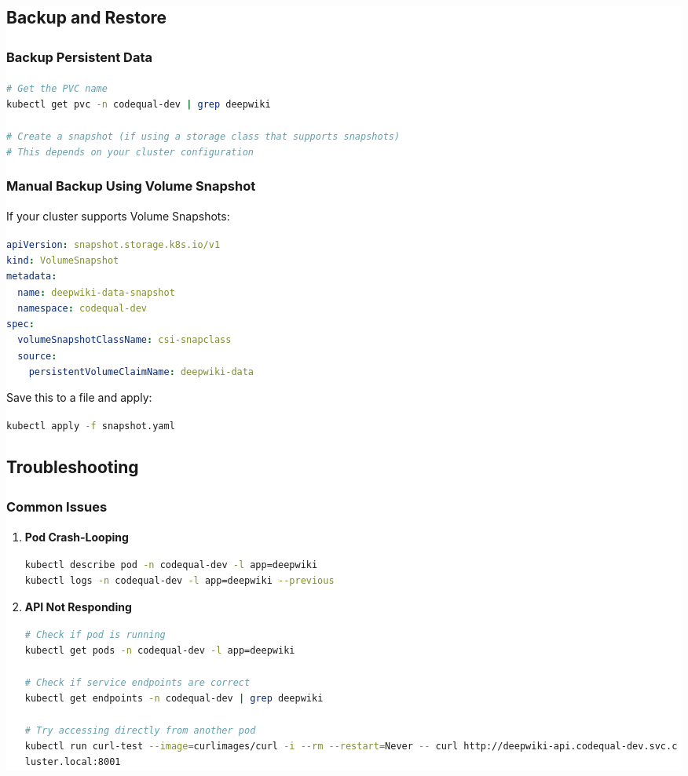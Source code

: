 ## Backup and Restore

### Backup Persistent Data

```bash
# Get the PVC name
kubectl get pvc -n codequal-dev | grep deepwiki

# Create a snapshot (if using a storage class that supports snapshots)
# This depends on your cluster configuration
```

### Manual Backup Using Volume Snapshot

If your cluster supports Volume Snapshots:

```yaml
apiVersion: snapshot.storage.k8s.io/v1
kind: VolumeSnapshot
metadata:
  name: deepwiki-data-snapshot
  namespace: codequal-dev
spec:
  volumeSnapshotClassName: csi-snapclass
  source:
    persistentVolumeClaimName: deepwiki-data
```

Save this to a file and apply:
```bash
kubectl apply -f snapshot.yaml
```

## Troubleshooting

### Common Issues

1. **Pod Crash-Looping**
   ```bash
   kubectl describe pod -n codequal-dev -l app=deepwiki
   kubectl logs -n codequal-dev -l app=deepwiki --previous
   ```

2. **API Not Responding**
   ```bash
   # Check if pod is running
   kubectl get pods -n codequal-dev -l app=deepwiki
   
   # Check if service endpoints are correct
   kubectl get endpoints -n codequal-dev | grep deepwiki
   
   # Try accessing directly from another pod
   kubectl run curl-test --image=curlimages/curl -i --rm --restart=Never -- curl http://deepwiki-api.codequal-dev.svc.cluster.local:8001
   ```
